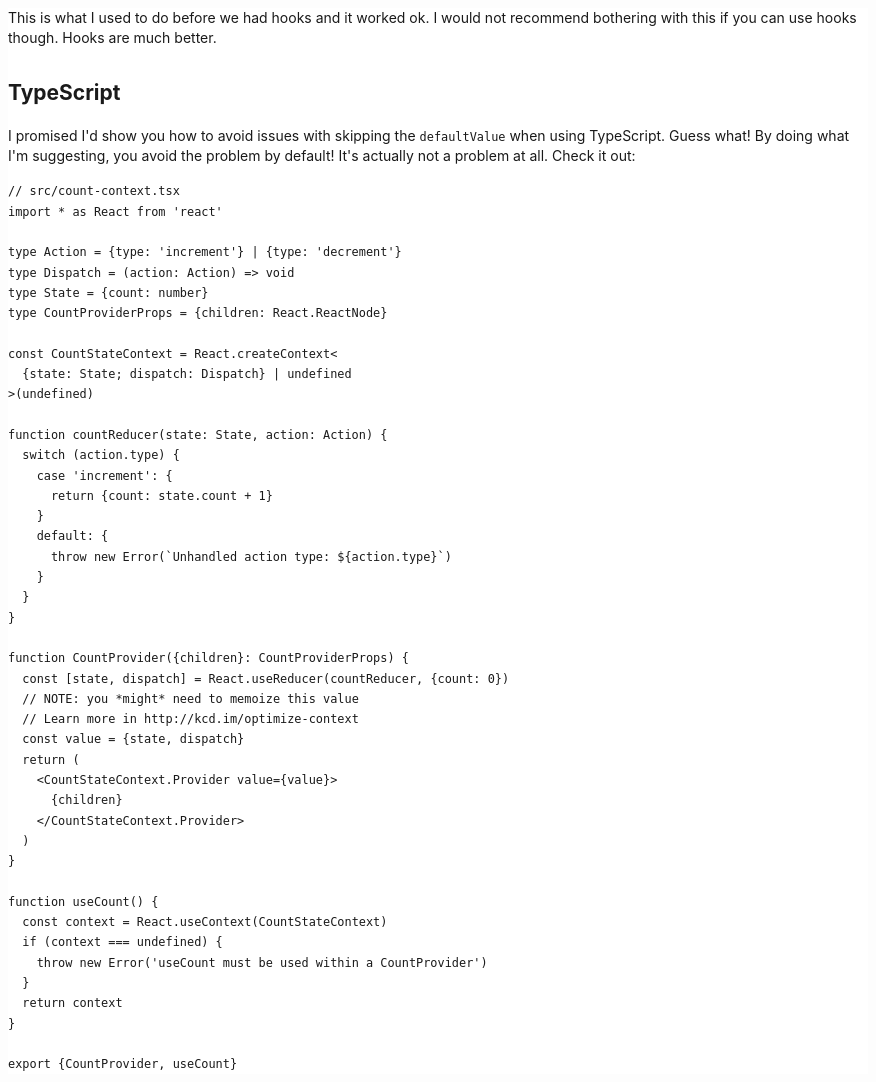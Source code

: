This is what I used to do before we had hooks and it worked ok. I would not
recommend bothering with this if you can use hooks though. Hooks are much
better.

## TypeScript

I promised I'd show you how to avoid issues with skipping the `defaultValue`
when using TypeScript. Guess what! By doing what I'm suggesting, you avoid the
problem by default! It's actually not a problem at all. Check it out:

```tsx {9-11,36-42,44}
// src/count-context.tsx
import * as React from 'react'

type Action = {type: 'increment'} | {type: 'decrement'}
type Dispatch = (action: Action) => void
type State = {count: number}
type CountProviderProps = {children: React.ReactNode}

const CountStateContext = React.createContext<
  {state: State; dispatch: Dispatch} | undefined
>(undefined)

function countReducer(state: State, action: Action) {
  switch (action.type) {
    case 'increment': {
      return {count: state.count + 1}
    }
    default: {
      throw new Error(`Unhandled action type: ${action.type}`)
    }
  }
}

function CountProvider({children}: CountProviderProps) {
  const [state, dispatch] = React.useReducer(countReducer, {count: 0})
  // NOTE: you *might* need to memoize this value
  // Learn more in http://kcd.im/optimize-context
  const value = {state, dispatch}
  return (
    <CountStateContext.Provider value={value}>
      {children}
    </CountStateContext.Provider>
  )
}

function useCount() {
  const context = React.useContext(CountStateContext)
  if (context === undefined) {
    throw new Error('useCount must be used within a CountProvider')
  }
  return context
}

export {CountProvider, useCount}
```

